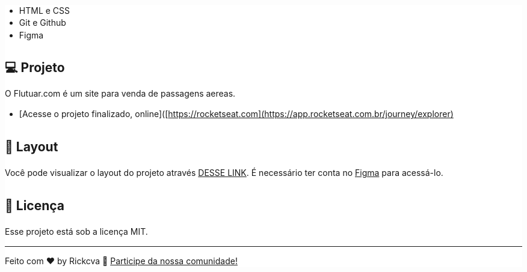 - HTML e CSS
- Git e Github
- Figma

## 💻 Projeto

O Flutuar.com é um site para venda de passagens aereas.

- [Acesse o projeto finalizado, online]([https://rocketseat.com](https://app.rocketseat.com.br/journey/explorer)

## 🔖 Layout

Você pode visualizar o layout do projeto através [DESSE LINK]([https://www.figma.com/community/file/118742202228894732](https://www.figma.com/file/hfYvRiARnNsRBimpj5NEEY/Projeto01-Extra-(Copy)?type=design&node-id=1-2&mode=design&t=LexmSVtqQStFPpDo-0)1). É necessário ter conta no [Figma](https://figma.com) para acessá-lo.

## :memo: Licença

Esse projeto está sob a licença MIT.

---

Feito com ♥ by Rickcva :wave: [Participe da nossa comunidade!](https://discord.gg/rocketseat)
